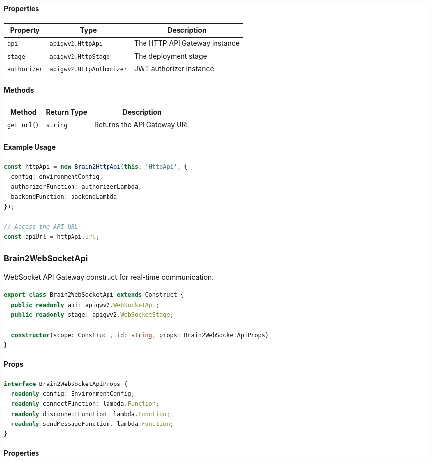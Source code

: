 #### Properties

| Property | Type | Description |
|----------|------|-------------|
| `api` | `apigwv2.HttpApi` | The HTTP API Gateway instance |
| `stage` | `apigwv2.HttpStage` | The deployment stage |
| `authorizer` | `apigwv2.HttpAuthorizer` | JWT authorizer instance |

#### Methods

| Method | Return Type | Description |
|--------|-------------|-------------|
| `get url()` | `string` | Returns the API Gateway URL |

#### Example Usage

```typescript
const httpApi = new Brain2HttpApi(this, 'HttpApi', {
  config: environmentConfig,
  authorizerFunction: authorizerLambda,
  backendFunction: backendLambda
});

// Access the API URL
const apiUrl = httpApi.url;
```

### Brain2WebSocketApi

WebSocket API Gateway construct for real-time communication.

```typescript
export class Brain2WebSocketApi extends Construct {
  public readonly api: apigwv2.WebSocketApi;
  public readonly stage: apigwv2.WebSocketStage;
  
  constructor(scope: Construct, id: string, props: Brain2WebSocketApiProps)
}
```

#### Props

```typescript
interface Brain2WebSocketApiProps {
  readonly config: EnvironmentConfig;
  readonly connectFunction: lambda.Function;
  readonly disconnectFunction: lambda.Function;
  readonly sendMessageFunction: lambda.Function;
}
```

#### Properties
